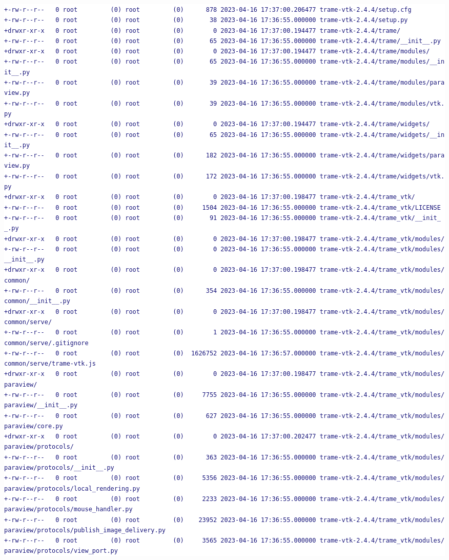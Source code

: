 ```diff
+-rw-r--r--   0 root         (0) root         (0)      878 2023-04-16 17:37:00.206477 trame-vtk-2.4.4/setup.cfg
+-rw-r--r--   0 root         (0) root         (0)       38 2023-04-16 17:36:55.000000 trame-vtk-2.4.4/setup.py
+drwxr-xr-x   0 root         (0) root         (0)        0 2023-04-16 17:37:00.194477 trame-vtk-2.4.4/trame/
+-rw-r--r--   0 root         (0) root         (0)       65 2023-04-16 17:36:55.000000 trame-vtk-2.4.4/trame/__init__.py
+drwxr-xr-x   0 root         (0) root         (0)        0 2023-04-16 17:37:00.194477 trame-vtk-2.4.4/trame/modules/
+-rw-r--r--   0 root         (0) root         (0)       65 2023-04-16 17:36:55.000000 trame-vtk-2.4.4/trame/modules/__init__.py
+-rw-r--r--   0 root         (0) root         (0)       39 2023-04-16 17:36:55.000000 trame-vtk-2.4.4/trame/modules/paraview.py
+-rw-r--r--   0 root         (0) root         (0)       39 2023-04-16 17:36:55.000000 trame-vtk-2.4.4/trame/modules/vtk.py
+drwxr-xr-x   0 root         (0) root         (0)        0 2023-04-16 17:37:00.194477 trame-vtk-2.4.4/trame/widgets/
+-rw-r--r--   0 root         (0) root         (0)       65 2023-04-16 17:36:55.000000 trame-vtk-2.4.4/trame/widgets/__init__.py
+-rw-r--r--   0 root         (0) root         (0)      182 2023-04-16 17:36:55.000000 trame-vtk-2.4.4/trame/widgets/paraview.py
+-rw-r--r--   0 root         (0) root         (0)      172 2023-04-16 17:36:55.000000 trame-vtk-2.4.4/trame/widgets/vtk.py
+drwxr-xr-x   0 root         (0) root         (0)        0 2023-04-16 17:37:00.198477 trame-vtk-2.4.4/trame_vtk/
+-rw-r--r--   0 root         (0) root         (0)     1504 2023-04-16 17:36:55.000000 trame-vtk-2.4.4/trame_vtk/LICENSE
+-rw-r--r--   0 root         (0) root         (0)       91 2023-04-16 17:36:55.000000 trame-vtk-2.4.4/trame_vtk/__init__.py
+drwxr-xr-x   0 root         (0) root         (0)        0 2023-04-16 17:37:00.198477 trame-vtk-2.4.4/trame_vtk/modules/
+-rw-r--r--   0 root         (0) root         (0)        0 2023-04-16 17:36:55.000000 trame-vtk-2.4.4/trame_vtk/modules/__init__.py
+drwxr-xr-x   0 root         (0) root         (0)        0 2023-04-16 17:37:00.198477 trame-vtk-2.4.4/trame_vtk/modules/common/
+-rw-r--r--   0 root         (0) root         (0)      354 2023-04-16 17:36:55.000000 trame-vtk-2.4.4/trame_vtk/modules/common/__init__.py
+drwxr-xr-x   0 root         (0) root         (0)        0 2023-04-16 17:37:00.198477 trame-vtk-2.4.4/trame_vtk/modules/common/serve/
+-rw-r--r--   0 root         (0) root         (0)        1 2023-04-16 17:36:55.000000 trame-vtk-2.4.4/trame_vtk/modules/common/serve/.gitignore
+-rw-r--r--   0 root         (0) root         (0)  1626752 2023-04-16 17:36:57.000000 trame-vtk-2.4.4/trame_vtk/modules/common/serve/trame-vtk.js
+drwxr-xr-x   0 root         (0) root         (0)        0 2023-04-16 17:37:00.198477 trame-vtk-2.4.4/trame_vtk/modules/paraview/
+-rw-r--r--   0 root         (0) root         (0)     7755 2023-04-16 17:36:55.000000 trame-vtk-2.4.4/trame_vtk/modules/paraview/__init__.py
+-rw-r--r--   0 root         (0) root         (0)      627 2023-04-16 17:36:55.000000 trame-vtk-2.4.4/trame_vtk/modules/paraview/core.py
+drwxr-xr-x   0 root         (0) root         (0)        0 2023-04-16 17:37:00.202477 trame-vtk-2.4.4/trame_vtk/modules/paraview/protocols/
+-rw-r--r--   0 root         (0) root         (0)      363 2023-04-16 17:36:55.000000 trame-vtk-2.4.4/trame_vtk/modules/paraview/protocols/__init__.py
+-rw-r--r--   0 root         (0) root         (0)     5356 2023-04-16 17:36:55.000000 trame-vtk-2.4.4/trame_vtk/modules/paraview/protocols/local_rendering.py
+-rw-r--r--   0 root         (0) root         (0)     2233 2023-04-16 17:36:55.000000 trame-vtk-2.4.4/trame_vtk/modules/paraview/protocols/mouse_handler.py
+-rw-r--r--   0 root         (0) root         (0)    23952 2023-04-16 17:36:55.000000 trame-vtk-2.4.4/trame_vtk/modules/paraview/protocols/publish_image_delivery.py
+-rw-r--r--   0 root         (0) root         (0)     3565 2023-04-16 17:36:55.000000 trame-vtk-2.4.4/trame_vtk/modules/paraview/protocols/view_port.py
```